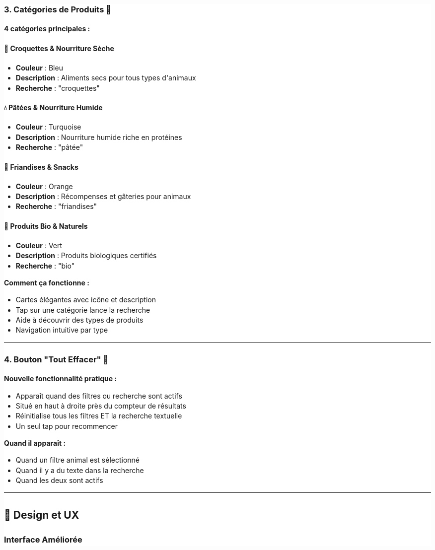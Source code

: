 
### 3. Catégories de Produits 📂

**4 catégories principales :**

#### 🌾 Croquettes & Nourriture Sèche
- **Couleur** : Bleu
- **Description** : Aliments secs pour tous types d'animaux
- **Recherche** : "croquettes"

#### 💧 Pâtées & Nourriture Humide
- **Couleur** : Turquoise
- **Description** : Nourriture humide riche en protéines
- **Recherche** : "pâtée"

#### 🍪 Friandises & Snacks
- **Couleur** : Orange
- **Description** : Récompenses et gâteries pour animaux
- **Recherche** : "friandises"

#### 🌿 Produits Bio & Naturels
- **Couleur** : Vert
- **Description** : Produits biologiques certifiés
- **Recherche** : "bio"

**Comment ça fonctionne :**
- Cartes élégantes avec icône et description
- Tap sur une catégorie lance la recherche
- Aide à découvrir des types de produits
- Navigation intuitive par type

---

### 4. Bouton "Tout Effacer" 🔄

**Nouvelle fonctionnalité pratique :**

- Apparaît quand des filtres ou recherche sont actifs
- Situé en haut à droite près du compteur de résultats
- Réinitialise tous les filtres ET la recherche textuelle
- Un seul tap pour recommencer

**Quand il apparaît :**
- Quand un filtre animal est sélectionné
- Quand il y a du texte dans la recherche
- Quand les deux sont actifs

---

## 🎨 Design et UX

### Interface Améliorée
